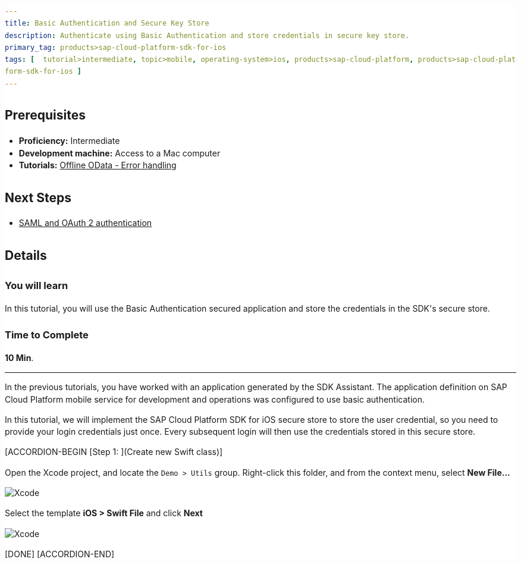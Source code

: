 ```yaml
---
title: Basic Authentication and Secure Key Store
description: Authenticate using Basic Authentication and store credentials in secure key store.
primary_tag: products>sap-cloud-platform-sdk-for-ios
tags: [  tutorial>intermediate, topic>mobile, operating-system>ios, products>sap-cloud-platform, products>sap-cloud-platform-sdk-for-ios ]
---
```

## Prerequisites  
 - **Proficiency:** Intermediate
 - **Development machine:** Access to a Mac computer
 - **Tutorials:** [Offline OData - Error handling](https://www.sap.com/developer/tutorials/fiori-ios-hcpms-offline-odata-errorhandling.html)

## Next Steps
 - [SAML and OAuth 2 authentication](https://www.sap.com/developer/tutorials/fiori-ios-scpms-saml-oauth.html)

## Details
### You will learn  
In this tutorial, you will use the Basic Authentication secured application and store the credentials in the SDK's secure store.

### Time to Complete
**10 Min**.

---

In the previous tutorials, you have worked with an application generated by the SDK Assistant. The application definition on SAP Cloud Platform mobile service for development and operations was configured to use basic authentication.

In this tutorial, we will implement the SAP Cloud Platform SDK for iOS secure store to store the user credential, so you need to provide your login credentials just once. Every subsequent login will then use the credentials stored in this secure store.

[ACCORDION-BEGIN [Step 1: ](Create new Swift class)]

Open the Xcode project, and locate the `Demo > Utils` group. Right-click this folder, and from the context menu, select **New File...**

![Xcode](fiori-ios-hcpms-secure-keystore-01.png)

Select the template **iOS > Swift File** and click **Next**

![Xcode](fiori-ios-hcpms-secure-keystore-02.png)

[DONE]
[ACCORDION-END]
